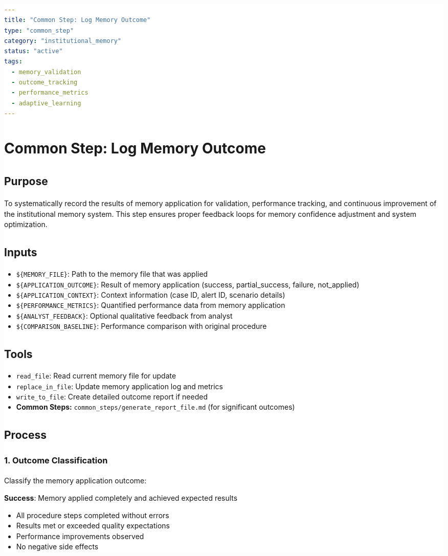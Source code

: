 ```yaml
---
title: "Common Step: Log Memory Outcome"
type: "common_step"
category: "institutional_memory"
status: "active"
tags:
  - memory_validation
  - outcome_tracking
  - performance_metrics
  - adaptive_learning
---
```


# Common Step: Log Memory Outcome

## Purpose

To systematically record the results of memory application for validation, performance tracking, and continuous improvement of the institutional memory system. This step ensures proper feedback loops for memory confidence adjustment and system optimization.

## Inputs

- `${MEMORY_FILE}`: Path to the memory file that was applied
- `${APPLICATION_OUTCOME}`: Result of memory application (success, partial_success, failure, not_applied)
- `${APPLICATION_CONTEXT}`: Context information (case ID, alert ID, scenario details)
- `${PERFORMANCE_METRICS}`: Quantified performance data from memory application
- `${ANALYST_FEEDBACK}`: Optional qualitative feedback from analyst
- `${COMPARISON_BASELINE}`: Performance comparison with original procedure

## Tools

- `read_file`: Read current memory file for update
- `replace_in_file`: Update memory application log and metrics
- `write_to_file`: Create detailed outcome report if needed
- **Common Steps:** `common_steps/generate_report_file.md` (for significant outcomes)

## Process

### 1. Outcome Classification

Classify the memory application outcome:

**Success**: Memory applied completely and achieved expected results
- All procedure steps completed without errors
- Results met or exceeded quality expectations
- Performance improvements observed
- No negative side effects
